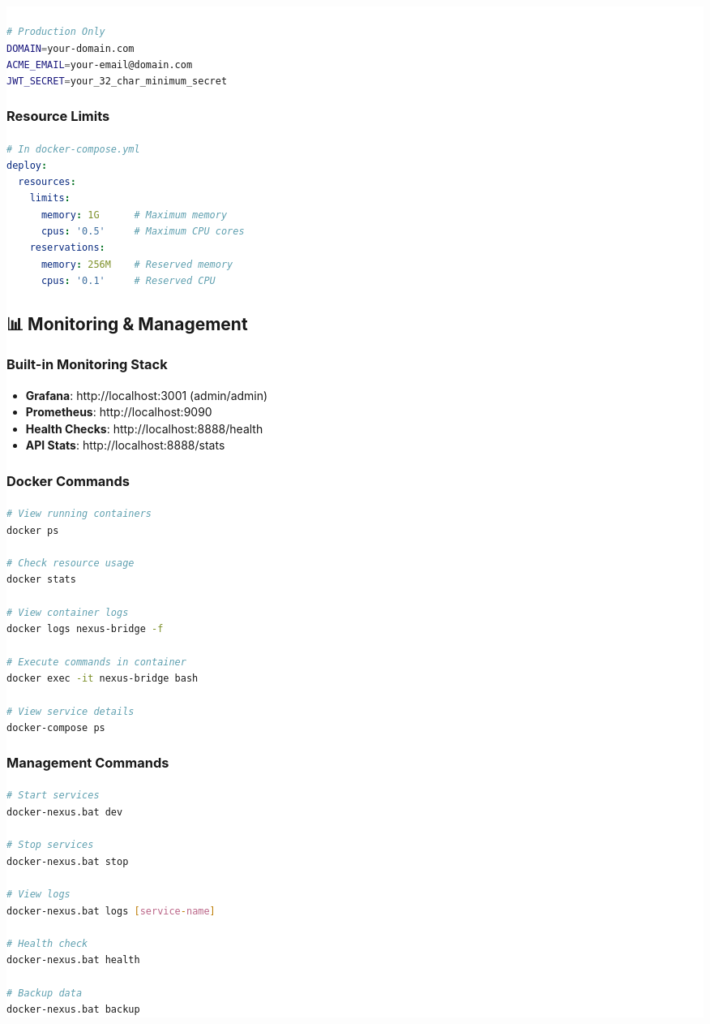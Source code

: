```bash

# Production Only
DOMAIN=your-domain.com
ACME_EMAIL=your-email@domain.com
JWT_SECRET=your_32_char_minimum_secret
```

### **Resource Limits**
```yaml
# In docker-compose.yml
deploy:
  resources:
    limits:
      memory: 1G      # Maximum memory
      cpus: '0.5'     # Maximum CPU cores
    reservations:
      memory: 256M    # Reserved memory
      cpus: '0.1'     # Reserved CPU
```

## 📊 **Monitoring & Management**

### **Built-in Monitoring Stack**
- **Grafana**: http://localhost:3001 (admin/admin)
- **Prometheus**: http://localhost:9090
- **Health Checks**: http://localhost:8888/health
- **API Stats**: http://localhost:8888/stats

### **Docker Commands**
```bash
# View running containers
docker ps

# Check resource usage
docker stats

# View container logs
docker logs nexus-bridge -f

# Execute commands in container
docker exec -it nexus-bridge bash

# View service details
docker-compose ps
```

### **Management Commands**
```bash
# Start services
docker-nexus.bat dev

# Stop services
docker-nexus.bat stop

# View logs
docker-nexus.bat logs [service-name]

# Health check
docker-nexus.bat health

# Backup data
docker-nexus.bat backup
```